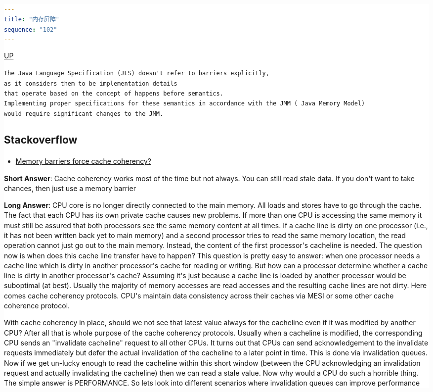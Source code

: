 ```yaml
---
title: "内存屏障"
sequence: "102"
---
```


[UP](/java-concurrency.html)


```text
The Java Language Specification (JLS) doesn't refer to barriers explicitly,
as it considers them to be implementation details
that operate based on the concept of happens before semantics.
Implementing proper specifications for these semantics in accordance with the JMM ( Java Memory Model)
would require significant changes to the JMM.
```

## Stackoverflow

- [Memory barriers force cache coherency?](https://stackoverflow.com/questions/30958375/memory-barriers-force-cache-coherency)

**Short Answer**: Cache coherency works most of the time but not always.
You can still read stale data. If you don't want to take chances, then just use a memory barrier

**Long Answer**: CPU core is no longer directly connected to the main memory.
All loads and stores have to go through the cache.
The fact that each CPU has its own private cache causes new problems.
If more than one CPU is accessing the same memory it must still be assured that
both processors see the same memory content at all times.
If a cache line is dirty on one processor (i.e., it has not been written back yet to main memory) and
a second processor tries to read the same memory location, the read operation cannot just go out to the main memory.
Instead, the content of the first processor's cacheline is needed.
The question now is when does this cache line transfer have to happen?
This question is pretty easy to answer:
when one processor needs a cache line which is dirty in another processor's cache for reading or writing.
But how can a processor determine whether a cache line is dirty in another processor's cache?
Assuming it's just because a cache line is loaded by another processor would be suboptimal (at best).
Usually the majority of memory accesses are read accesses and the resulting cache lines are not dirty.
Here comes cache coherency protocols. CPU's maintain data consistency across their caches
via MESI or some other cache coherence protocol.

With cache coherency in place, should we not see that latest value always for the cacheline
even if it was modified by another CPU?
After all that is whole purpose of the cache coherency protocols.
Usually when a cacheline is modified, the corresponding CPU sends an "invalidate cacheline" request to all other CPUs.
It turns out that CPUs can send acknowledgement to the invalidate requests immediately
but defer the actual invalidation of the cacheline to a later point in time.
This is done via invalidation queues.
Now if we get un-lucky enough to read the cacheline within this short window
(between the CPU acknowledging an invalidation request and actually invalidating the cacheline)
then we can read a stale value.
Now why would a CPU do such a horrible thing.
The simple answer is PERFORMANCE.
So lets look into different scenarios where invalidation queues can improve performance
